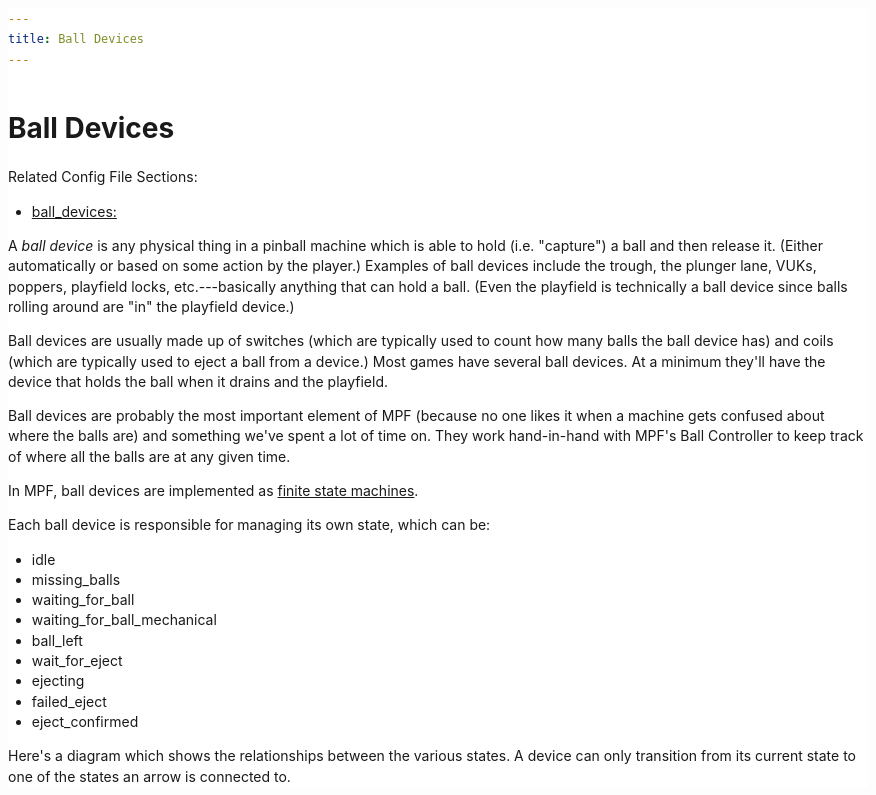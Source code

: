 ```yaml
---
title: Ball Devices
---
```


# Ball Devices


Related Config File Sections:

* [ball_devices:](../../config/ball_devices.md)

A *ball device* is any physical thing in a pinball machine which is able
to hold (i.e. "capture") a ball and then release it. (Either
automatically or based on some action by the player.) Examples of ball
devices include the trough, the plunger lane, VUKs, poppers, playfield
locks, etc.---basically anything that can hold a ball. (Even the
playfield is technically a ball device since balls rolling around are
"in" the playfield device.)

Ball devices are usually made up of switches (which are typically used
to count how many balls the ball device has) and coils (which are
typically used to eject a ball from a device.) Most games have several
ball devices. At a minimum they'll have the device that holds the ball
when it drains and the playfield.

Ball devices are probably the most important element of MPF (because no
one likes it when a machine gets confused about where the balls are) and
something we've spent a lot of time on. They work hand-in-hand with
MPF's Ball Controller to keep track of where all the balls are at any
given time.

In MPF, ball devices are implemented as [finite state
machines](https://en.wikipedia.org/wiki/Finite-state_machine).

Each ball device is responsible for managing its own state, which can
be:

* idle
* missing_balls
* waiting_for_ball
* waiting_for_ball_mechanical
* ball_left
* wait_for_eject
* ejecting
* failed_eject
* eject_confirmed

Here's a diagram which shows the relationships between the various
states. A device can only transition from its current state to one of
the states an arrow is connected to.
